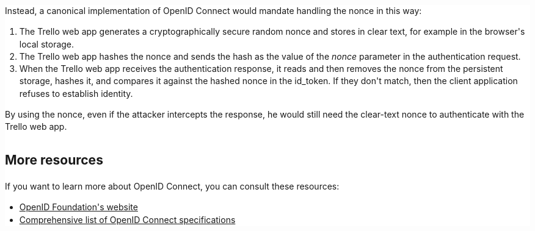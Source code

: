 Instead, a canonical implementation of OpenID Connect would mandate handling the nonce in this way:

1. The Trello web app generates a cryptographically secure random nonce and stores in clear text, for example in the browser's local storage.
2. The Trello web app hashes the nonce and sends the hash as the value of the *nonce* parameter in the authentication request.
3. When the Trello web app receives the authentication response, it reads and then removes the nonce from the persistent storage, hashes it, and compares it against the hashed nonce in the id_token. If they don't match, then the client application refuses to establish identity.

By using the nonce, even if the attacker intercepts the response, he would still need the clear-text nonce to authenticate with the Trello web app.

## More resources

If you want to learn more about OpenID Connect, you can consult these resources:

- [OpenID Foundation's website](https://openid.net/)
- [Comprehensive list of OpenID Connect specifications](https://openid.net/developers/specs/)
